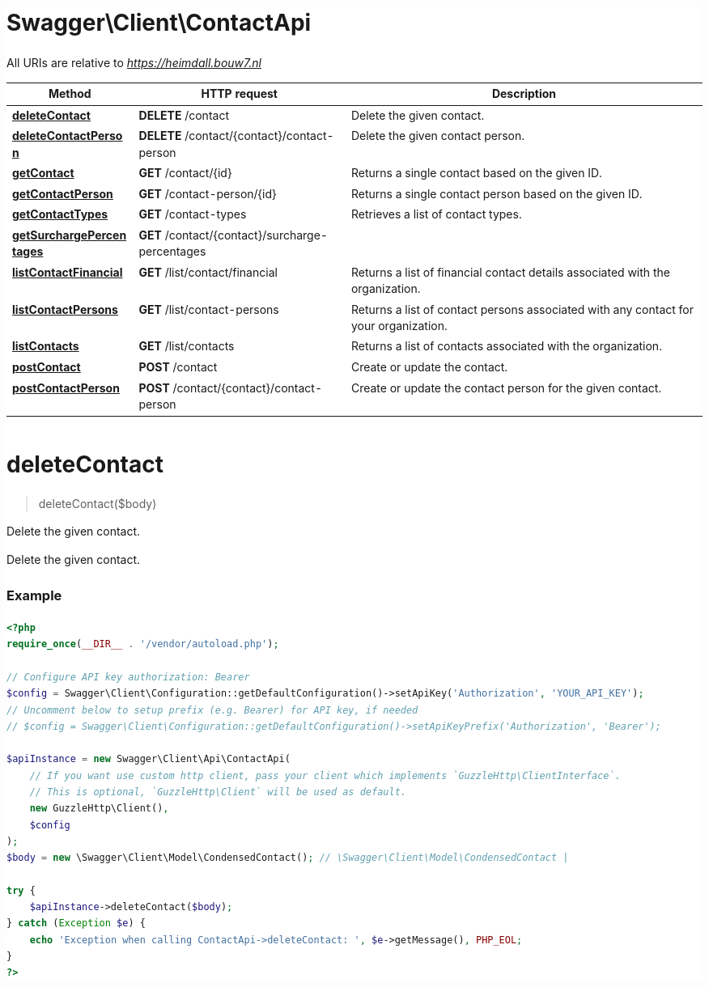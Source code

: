# Swagger\Client\ContactApi

All URIs are relative to *https://heimdall.bouw7.nl*

Method | HTTP request | Description
------------- | ------------- | -------------
[**deleteContact**](ContactApi.md#deleteContact) | **DELETE** /contact | Delete the given contact.
[**deleteContactPerson**](ContactApi.md#deleteContactPerson) | **DELETE** /contact/{contact}/contact-person | Delete the given contact person.
[**getContact**](ContactApi.md#getContact) | **GET** /contact/{id} | Returns a single contact based on the given ID.
[**getContactPerson**](ContactApi.md#getContactPerson) | **GET** /contact-person/{id} | Returns a single contact person based on the given ID.
[**getContactTypes**](ContactApi.md#getContactTypes) | **GET** /contact-types | Retrieves a list of contact types.
[**getSurchargePercentages**](ContactApi.md#getSurchargePercentages) | **GET** /contact/{contact}/surcharge-percentages | 
[**listContactFinancial**](ContactApi.md#listContactFinancial) | **GET** /list/contact/financial | Returns a list of financial contact details associated with the organization.
[**listContactPersons**](ContactApi.md#listContactPersons) | **GET** /list/contact-persons | Returns a list of contact persons associated with any contact for your organization.
[**listContacts**](ContactApi.md#listContacts) | **GET** /list/contacts | Returns a list of contacts associated with the organization.
[**postContact**](ContactApi.md#postContact) | **POST** /contact | Create or update the contact.
[**postContactPerson**](ContactApi.md#postContactPerson) | **POST** /contact/{contact}/contact-person | Create or update the contact person for the given contact.


# **deleteContact**
> deleteContact($body)

Delete the given contact.

Delete the given contact.

### Example
```php
<?php
require_once(__DIR__ . '/vendor/autoload.php');

// Configure API key authorization: Bearer
$config = Swagger\Client\Configuration::getDefaultConfiguration()->setApiKey('Authorization', 'YOUR_API_KEY');
// Uncomment below to setup prefix (e.g. Bearer) for API key, if needed
// $config = Swagger\Client\Configuration::getDefaultConfiguration()->setApiKeyPrefix('Authorization', 'Bearer');

$apiInstance = new Swagger\Client\Api\ContactApi(
    // If you want use custom http client, pass your client which implements `GuzzleHttp\ClientInterface`.
    // This is optional, `GuzzleHttp\Client` will be used as default.
    new GuzzleHttp\Client(),
    $config
);
$body = new \Swagger\Client\Model\CondensedContact(); // \Swagger\Client\Model\CondensedContact | 

try {
    $apiInstance->deleteContact($body);
} catch (Exception $e) {
    echo 'Exception when calling ContactApi->deleteContact: ', $e->getMessage(), PHP_EOL;
}
?>
```
